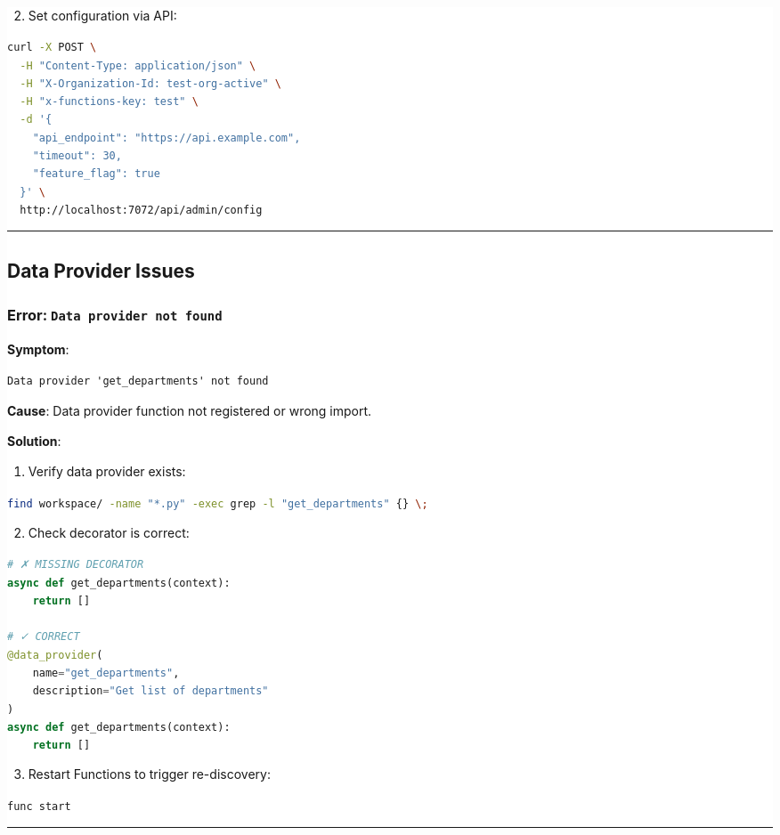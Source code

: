 2. Set configuration via API:

```bash
curl -X POST \
  -H "Content-Type: application/json" \
  -H "X-Organization-Id: test-org-active" \
  -H "x-functions-key: test" \
  -d '{
    "api_endpoint": "https://api.example.com",
    "timeout": 30,
    "feature_flag": true
  }' \
  http://localhost:7072/api/admin/config
```

---

## Data Provider Issues

### Error: `Data provider not found`

**Symptom**:

```
Data provider 'get_departments' not found
```

**Cause**: Data provider function not registered or wrong import.

**Solution**:

1. Verify data provider exists:

```bash
find workspace/ -name "*.py" -exec grep -l "get_departments" {} \;
```

2. Check decorator is correct:

```python
# ✗ MISSING DECORATOR
async def get_departments(context):
    return []

# ✓ CORRECT
@data_provider(
    name="get_departments",
    description="Get list of departments"
)
async def get_departments(context):
    return []
```

3. Restart Functions to trigger re-discovery:

```bash
func start
```

---